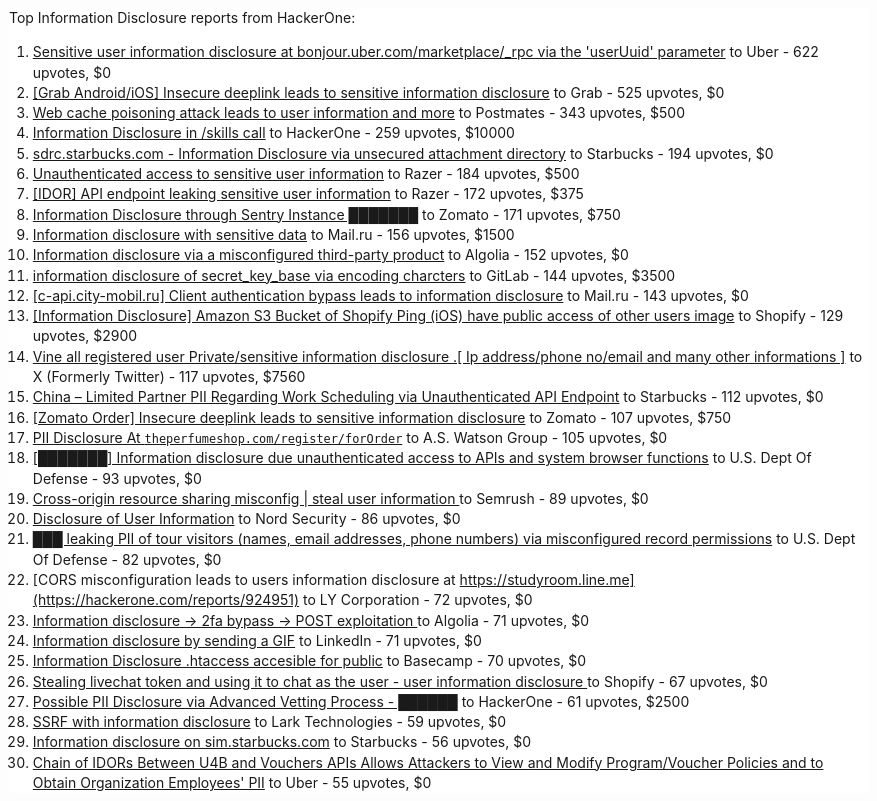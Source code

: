Top Information Disclosure reports from HackerOne:

1. [Sensitive user information disclosure at bonjour.uber.com/marketplace/_rpc via the 'userUuid' parameter](https://hackerone.com/reports/542340) to Uber - 622 upvotes, $0
2. [[Grab Android/iOS] Insecure deeplink leads to sensitive information disclosure](https://hackerone.com/reports/401793) to Grab - 525 upvotes, $0
3. [Web cache poisoning attack leads to user information and more](https://hackerone.com/reports/492841) to Postmates - 343 upvotes, $500
4. [Information Disclosure in /skills call](https://hackerone.com/reports/188719) to HackerOne - 259 upvotes, $10000
5. [sdrc.starbucks.com - Information Disclosure via unsecured attachment directory](https://hackerone.com/reports/769016) to Starbucks - 194 upvotes, $0
6. [Unauthenticated access to sensitive user information](https://hackerone.com/reports/702677) to Razer - 184 upvotes, $500
7. [[IDOR] API endpoint leaking sensitive user information](https://hackerone.com/reports/723118) to Razer - 172 upvotes, $375
8. [Information Disclosure through Sentry Instance ███████](https://hackerone.com/reports/697512) to Zomato - 171 upvotes, $750
9. [Information disclosure with sensitive data](https://hackerone.com/reports/703600) to Mail.ru - 156 upvotes, $1500
10. [Information disclosure via a misconfigured third-party product](https://hackerone.com/reports/739251) to Algolia - 152 upvotes, $0
11. [information disclosure of secret_key_base via encoding charcters](https://hackerone.com/reports/460545) to GitLab - 144 upvotes, $3500
12. [[c-api.city-mobil.ru] Client authentication bypass leads to information disclosure](https://hackerone.com/reports/772118) to Mail.ru - 143 upvotes, $0
13. [[Information Disclosure] Amazon S3 Bucket of Shopify Ping (iOS) have public access of other users image](https://hackerone.com/reports/1021906) to Shopify - 129 upvotes, $2900
14. [Vine all registered user Private/sensitive information disclosure .[ Ip address/phone no/email and many other informations ]](https://hackerone.com/reports/202823) to X (Formerly Twitter) - 117 upvotes, $7560
15. [China – Limited Partner PII Regarding Work Scheduling via Unauthenticated API Endpoint](https://hackerone.com/reports/659248) to Starbucks - 112 upvotes, $0
16. [[Zomato Order] Insecure deeplink leads to sensitive information disclosure](https://hackerone.com/reports/532225) to Zomato - 107 upvotes, $750
17. [PII Disclosure At `theperfumeshop.com/register/forOrder`](https://hackerone.com/reports/1618100) to A.S. Watson Group  - 105 upvotes, $0
18. [[███████] Information disclosure due unauthenticated access to APIs and system browser functions](https://hackerone.com/reports/2122964) to U.S. Dept Of Defense - 93 upvotes, $0
19. [Cross-origin resource sharing misconfig | steal user information ](https://hackerone.com/reports/235200) to Semrush - 89 upvotes, $0
20. [Disclosure of User Information](https://hackerone.com/reports/753725) to Nord Security - 86 upvotes, $0
21. [███ leaking PII of tour visitors (names, email addresses, phone numbers) via misconfigured record permissions](https://hackerone.com/reports/2294930) to U.S. Dept Of Defense - 82 upvotes, $0
22. [CORS misconfiguration leads to users information disclosure at https://studyroom.line.me](https://hackerone.com/reports/924951) to LY Corporation - 72 upvotes, $0
23. [Information disclosure -\> 2fa bypass -\> POST exploitation ](https://hackerone.com/reports/1276373) to Algolia - 71 upvotes, $0
24. [Information disclosure by sending a GIF](https://hackerone.com/reports/1801427) to LinkedIn - 71 upvotes, $0
25. [Information Disclosure .htaccess accesible for public](https://hackerone.com/reports/1241849) to Basecamp - 70 upvotes, $0
26. [Stealing livechat token and using it to chat as the user - user information disclosure ](https://hackerone.com/reports/151058) to Shopify - 67 upvotes, $0
27. [Possible PII Disclosure via Advanced Vetting Process - ██████](https://hackerone.com/reports/2421796) to HackerOne - 61 upvotes, $2500
28. [SSRF with information disclosure](https://hackerone.com/reports/810401) to Lark Technologies - 59 upvotes, $0
29. [Information disclosure on sim.starbucks.com](https://hackerone.com/reports/632808) to Starbucks - 56 upvotes, $0
30. [Chain of IDORs Between U4B and Vouchers APIs Allows Attackers to View and Modify Program/Voucher Policies and to Obtain Organization Employees' PII](https://hackerone.com/reports/1148697) to Uber - 55 upvotes, $0